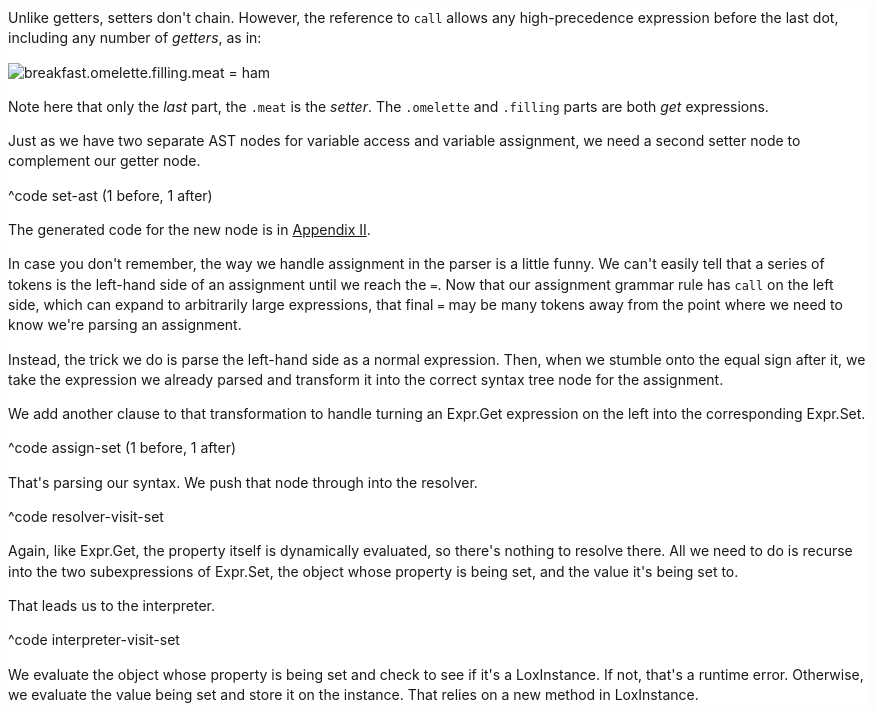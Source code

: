 Unlike getters, setters don't chain. However, the reference to `call` allows any
high-precedence expression before the last dot, including any number of
*getters*, as in:

<img src="image/classes/setter.png" alt="breakfast.omelette.filling.meat = ham" />

Note here that only the *last* part, the `.meat` is the *setter*. The
`.omelette` and `.filling` parts are both *get* expressions.

Just as we have two separate AST nodes for variable access and variable
assignment, we need a <span name="set-ast">second setter node</span> to
complement our getter node.

^code set-ast (1 before, 1 after)

<aside name="set-ast">

The generated code for the new node is in [Appendix II][appendix-set].

[appendix-set]: appendix-ii.html#set-expression

</aside>

In case you don't remember, the way we handle assignment in the parser is a
little funny. We can't easily tell that a series of tokens is the left-hand side
of an assignment until we reach the `=`. Now that our assignment grammar rule
has `call` on the left side, which can expand to arbitrarily large expressions,
that final `=` may be many tokens away from the point where we need to know
we're parsing an assignment.

Instead, the trick we do is parse the left-hand side as a normal expression.
Then, when we stumble onto the equal sign after it, we take the expression we
already parsed and transform it into the correct syntax tree node for the
assignment.

We add another clause to that transformation to handle turning an Expr.Get
expression on the left into the corresponding Expr.Set.

^code assign-set (1 before, 1 after)

That's parsing our syntax. We push that node through into the resolver.

^code resolver-visit-set

Again, like Expr.Get, the property itself is dynamically evaluated, so there's
nothing to resolve there. All we need to do is recurse into the two
subexpressions of Expr.Set, the object whose property is being set, and the
value it's being set to.

That leads us to the interpreter.

^code interpreter-visit-set

We evaluate the object whose property is being set and check to see if it's a
LoxInstance. If not, that's a runtime error. Otherwise, we evaluate the value
being set and store it on the instance. That relies on a new method in
LoxInstance.

<aside name="order">


[inheritance]: inheritance.html
[prototypes]: http://gameprogrammingpatterns.com/prototype.html
[multimethods]: https://en.wikipedia.org/wiki/Multiple_dispatch
[lua]: https://www.lua.org/pil/13.4.1.html
[later]: #design-note
[clos]: https://en.wikipedia.org/wiki/Common_Lisp_Object_System
[magpie]: http://magpie-lang.org/
[dylan]: https://opendylan.org/
[julia]: https://julialang.org/
[raku]: https://docs.raku.org/language/functions#Multi-dispatch
[inheritance]: inheritance.html
[function rule]: functions.html#function-declarations
[appendix-class]: appendix-ii.html#class-statement
[functions]: functions.html
[appendix-get]: appendix-ii.html#get-expression
[hidden classes]: http://richardartoul.github.io/jekyll/update/2015/04/26/hidden-classes.html
[appendix-this]: appendix-ii.html#this-expression
[placement new]: https://en.wikipedia.org/wiki/Placement_syntax
[metaclasses]: https://en.wikipedia.org/wiki/Metaclass
[proto]: https://en.wikipedia.org/wiki/Prototype-based_programming
[delegate]: https://en.wikipedia.org/wiki/Prototype-based_programming#Delegation
[prototypes]: http://gameprogrammingpatterns.com/prototype.html
[self]: http://www.selflanguage.org/
[finch]: http://finch.stuffwithstuff.com/
[wren]: http://wren.io/